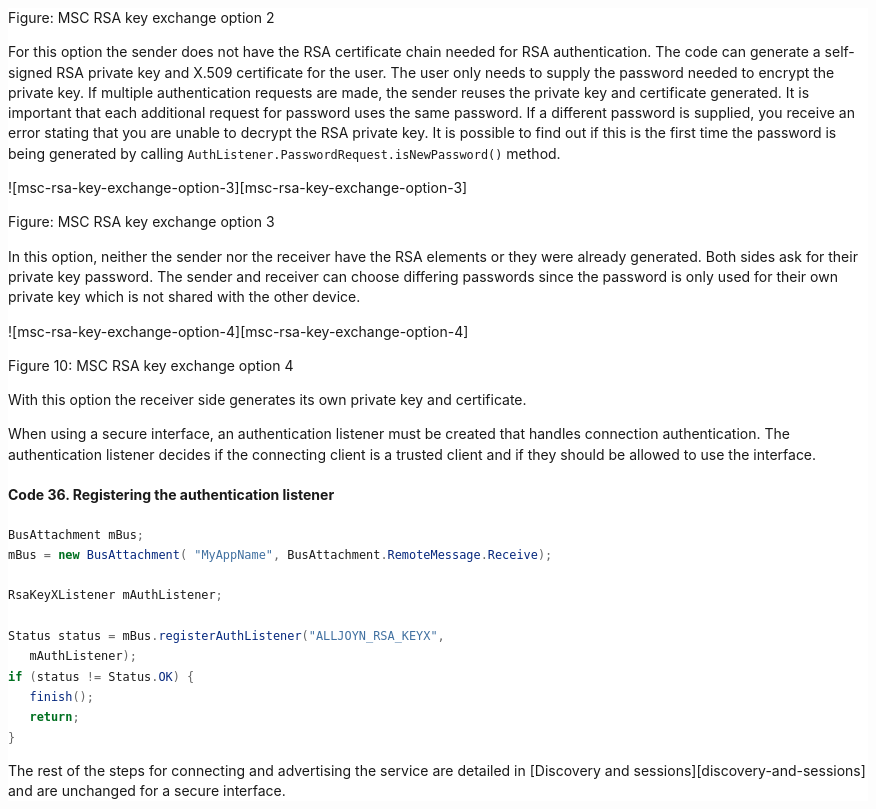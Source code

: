 Figure: MSC RSA key exchange option 2

For this option the sender does not have the RSA certificate
chain needed for RSA authentication. The code can generate a
self-signed RSA private key and X.509 certificate for the user.
The user only needs to supply the password needed to encrypt the
private key. If multiple authentication requests are made,
the sender reuses the private key and certificate generated.
It is important that each additional request for password
uses the same password. If a different password is supplied,
you receive an error stating that you are unable to decrypt
the RSA private key. It is possible to find out if this is
the first time the password is being generated by calling
`AuthListener.PasswordRequest.isNewPassword()` method.

![msc-rsa-key-exchange-option-3][msc-rsa-key-exchange-option-3]

Figure: MSC RSA key exchange option 3

In this option, neither the sender nor the receiver have the
RSA elements or they were already generated. Both sides ask
for their private key password. The sender and receiver can
choose differing passwords since the password is only used
for their own private key which is not shared with the other device.

![msc-rsa-key-exchange-option-4][msc-rsa-key-exchange-option-4]

Figure 10: MSC RSA key exchange option 4

With this option the receiver side generates its own private key and certificate.

When using a secure interface, an authentication listener must
be created that handles connection authentication. The authentication
listener decides if the connecting client is a trusted client
and if they should be allowed to use the interface.

#### Code 36. Registering the authentication listener

```java
BusAttachment mBus;
mBus = new BusAttachment( "MyAppName", BusAttachment.RemoteMessage.Receive);

RsaKeyXListener mAuthListener;

Status status = mBus.registerAuthListener("ALLJOYN_RSA_KEYX",
   mAuthListener);
if (status != Status.OK) {
   finish();
   return;
}
```

The rest of the steps for connecting and advertising the service
are detailed in [Discovery and sessions][discovery-and-sessions]
and are unchanged for a secure interface.
